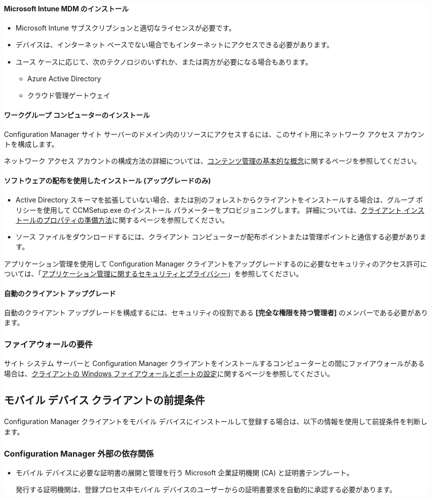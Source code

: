 #### <a name="microsoft-intune-mdm-installation"></a>Microsoft Intune MDM のインストール

- Microsoft Intune サブスクリプションと適切なライセンスが必要です。  

- デバイスは、インターネット ベースでない場合でもインターネットにアクセスできる必要があります。  

- ユース ケースに応じて、次のテクノロジのいずれか、または両方が必要になる場合もあります。  

    - Azure Active Directory  

    - クラウド管理ゲートウェイ  

#### <a name="workgroup-computer-installation"></a>ワークグループ コンピューターのインストール  

Configuration Manager サイト サーバーのドメイン内のリソースにアクセスするには、このサイト用にネットワーク アクセス アカウントを構成します。  

ネットワーク アクセス アカウントの構成方法の詳細については、[コンテンツ管理の基本的な概念](../../plan-design/hierarchy/fundamental-concepts-for-content-management.md)に関するページを参照してください。  

#### <a name="software-distribution-based-installation-for-upgrades-only"></a>ソフトウェアの配布を使用したインストール (アップグレードのみ)  

- Active Directory スキーマを拡張していない場合、または別のフォレストからクライアントをインストールする場合は、グループ ポリシーを使用して CCMSetup.exe のインストール パラメーターをプロビジョニングします。 詳細については、[クライアント インストールのプロパティの準備方法](deploy-clients-to-windows-computers.md#BKMK_Provision)に関するページを参照してください。

- ソース ファイルをダウンロードするには、クライアント コンピューターが配布ポイントまたは管理ポイントと通信する必要があります。  

アプリケーション管理を使用して Configuration Manager クライアントをアップグレードするのに必要なセキュリティのアクセス許可については、「[アプリケーション管理に関するセキュリティとプライバシー](../../../apps/plan-design/security-and-privacy-for-application-management.md)」を参照してください。  

#### <a name="automatic-client-upgrades"></a>自動のクライアント アップグレード  

自動のクライアント アップグレードを構成するには、セキュリティの役割である **[完全な権限を持つ管理者]** のメンバーである必要があります。  

### <a name="firewall-requirements"></a>ファイアウォールの要件  

サイト システム サーバーと Configuration Manager クライアントをインストールするコンピューターとの間にファイアウォールがある場合は、[クライアントの Windows ファイアウォールとポートの設定](windows-firewall-and-port-settings-for-clients.md)に関するページを参照してください。  


## <a name="prerequisites-for-mobile-device-clients"></a><a name="BKMK_prereqs_mobiledevices"></a> モバイル デバイス クライアントの前提条件  

Configuration Manager クライアントをモバイル デバイスにインストールして登録する場合は、以下の情報を使用して前提条件を判断します。  

### <a name="dependencies-external-to-configuration-manager"></a>Configuration Manager 外部の依存関係

- モバイル デバイスに必要な証明書の展開と管理を行う Microsoft 企業証明機関 (CA) と証明書テンプレート。  

    発行する証明機関は、登録プロセス中モバイル デバイスのユーザーからの証明書要求を自動的に承認する必要があります。  
